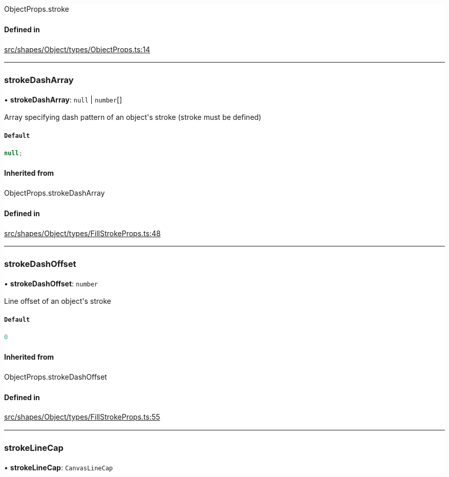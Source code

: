 ObjectProps.stroke

#### Defined in

[src/shapes/Object/types/ObjectProps.ts:14](https://github.com/fabricjs/fabric.js/blob/7d0e39dd9/src/shapes/Object/types/ObjectProps.ts#L14)

___

### strokeDashArray

• **strokeDashArray**: ``null`` \| `number`[]

Array specifying dash pattern of an object's stroke (stroke must be defined)

**`Default`**

```ts
null;
```

#### Inherited from

ObjectProps.strokeDashArray

#### Defined in

[src/shapes/Object/types/FillStrokeProps.ts:48](https://github.com/fabricjs/fabric.js/blob/7d0e39dd9/src/shapes/Object/types/FillStrokeProps.ts#L48)

___

### strokeDashOffset

• **strokeDashOffset**: `number`

Line offset of an object's stroke

**`Default`**

```ts
0
```

#### Inherited from

ObjectProps.strokeDashOffset

#### Defined in

[src/shapes/Object/types/FillStrokeProps.ts:55](https://github.com/fabricjs/fabric.js/blob/7d0e39dd9/src/shapes/Object/types/FillStrokeProps.ts#L55)

___

### strokeLineCap

• **strokeLineCap**: `CanvasLineCap`
